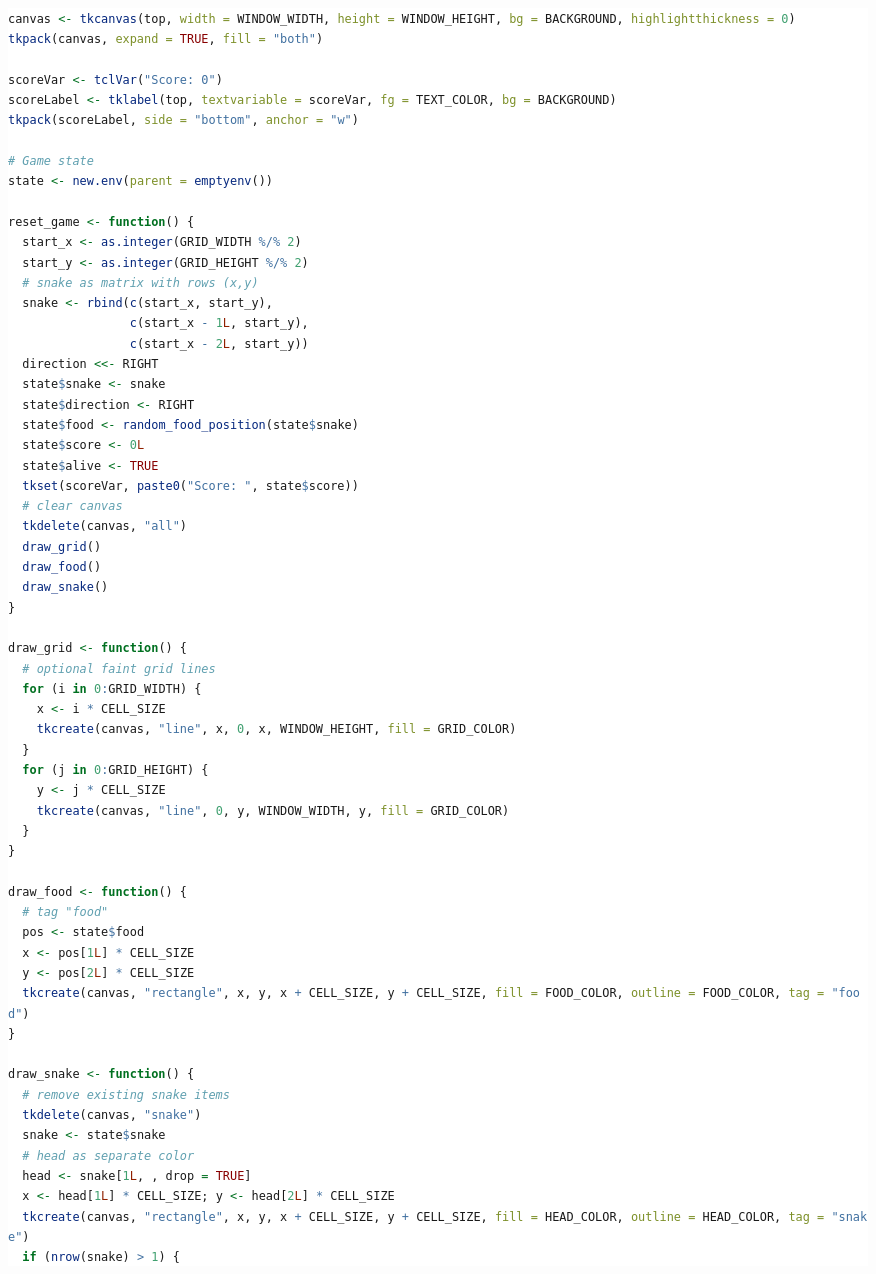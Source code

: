 ```r
canvas <- tkcanvas(top, width = WINDOW_WIDTH, height = WINDOW_HEIGHT, bg = BACKGROUND, highlightthickness = 0)
tkpack(canvas, expand = TRUE, fill = "both")

scoreVar <- tclVar("Score: 0")
scoreLabel <- tklabel(top, textvariable = scoreVar, fg = TEXT_COLOR, bg = BACKGROUND)
tkpack(scoreLabel, side = "bottom", anchor = "w")

# Game state
state <- new.env(parent = emptyenv())

reset_game <- function() {
  start_x <- as.integer(GRID_WIDTH %/% 2)
  start_y <- as.integer(GRID_HEIGHT %/% 2)
  # snake as matrix with rows (x,y)
  snake <- rbind(c(start_x, start_y),
                 c(start_x - 1L, start_y),
                 c(start_x - 2L, start_y))
  direction <<- RIGHT
  state$snake <- snake
  state$direction <- RIGHT
  state$food <- random_food_position(state$snake)
  state$score <- 0L
  state$alive <- TRUE
  tkset(scoreVar, paste0("Score: ", state$score))
  # clear canvas
  tkdelete(canvas, "all")
  draw_grid()
  draw_food()
  draw_snake()
}

draw_grid <- function() {
  # optional faint grid lines
  for (i in 0:GRID_WIDTH) {
    x <- i * CELL_SIZE
    tkcreate(canvas, "line", x, 0, x, WINDOW_HEIGHT, fill = GRID_COLOR)
  }
  for (j in 0:GRID_HEIGHT) {
    y <- j * CELL_SIZE
    tkcreate(canvas, "line", 0, y, WINDOW_WIDTH, y, fill = GRID_COLOR)
  }
}

draw_food <- function() {
  # tag "food"
  pos <- state$food
  x <- pos[1L] * CELL_SIZE
  y <- pos[2L] * CELL_SIZE
  tkcreate(canvas, "rectangle", x, y, x + CELL_SIZE, y + CELL_SIZE, fill = FOOD_COLOR, outline = FOOD_COLOR, tag = "food")
}

draw_snake <- function() {
  # remove existing snake items
  tkdelete(canvas, "snake")
  snake <- state$snake
  # head as separate color
  head <- snake[1L, , drop = TRUE]
  x <- head[1L] * CELL_SIZE; y <- head[2L] * CELL_SIZE
  tkcreate(canvas, "rectangle", x, y, x + CELL_SIZE, y + CELL_SIZE, fill = HEAD_COLOR, outline = HEAD_COLOR, tag = "snake")
  if (nrow(snake) > 1) {
```